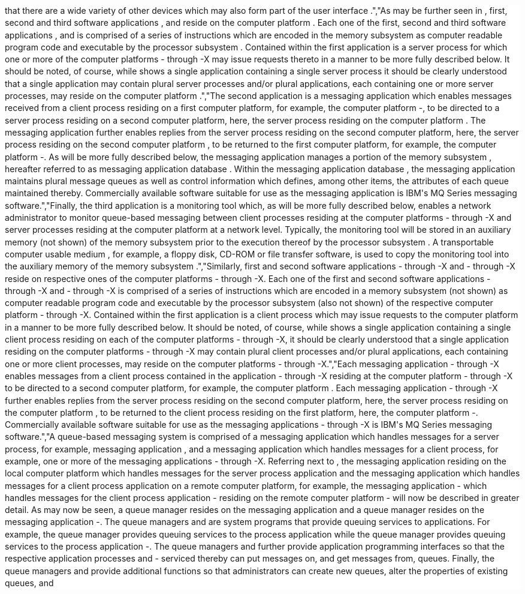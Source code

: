 that there are a wide variety of other devices which may also form part of the user interface .","As may be further seen in , first, second and third software applications ,  and  reside on the computer platform . Each one of the first, second and third software applications ,  and  is comprised of a series of instructions which are encoded in the memory subsystem  as computer readable program code and executable by the processor subsystem . Contained within the first application  is a server process for which one or more of the computer platforms - through -X may issue requests thereto in a manner to be more fully described below. It should be noted, of course, while  shows a single application containing a single server process it should be clearly understood that a single application may contain plural server processes and\/or plural applications, each containing one or more server processes, may reside on the computer platform .","The second application  is a messaging application which enables messages received from a client process residing on a first computer platform, for example, the computer platform -, to be directed to a server process residing on a second computer platform, here, the server process  residing on the computer platform . The messaging application  further enables replies from the server process residing on the second computer platform, here, the server process  residing on the second computer platform , to be returned to the first computer platform, for example, the computer platform -. As will be more fully described below, the messaging application  manages a portion of the memory subsystem , hereafter referred to as messaging application database . Within the messaging application database , the messaging application  maintains plural message queues as well as control information which defines, among other items, the attributes of each queue maintained thereby. Commercially available software suitable for use as the messaging application  is IBM's MQ Series messaging software.","Finally, the third application  is a monitoring tool which, as will be more fully described below, enables a network administrator to monitor queue-based messaging between client processes residing at the computer platforms - through -X and server processes residing at the computer platform  at a network level. Typically, the monitoring tool  will be stored in an auxiliary memory (not shown) of the memory subsystem  prior to the execution thereof by the processor subsystem . A transportable computer usable medium , for example, a floppy disk, CD-ROM or file transfer software, is used to copy the monitoring tool  into the auxiliary memory of the memory subsystem .","Similarly, first and second software applications - through -X and - through -X reside on respective ones of the computer platforms - through -X. Each one of the first and second software applications - through -X and - through -X is comprised of a series of instructions which are encoded in a memory subsystem (not shown) as computer readable program code and executable by the processor subsystem (also not shown) of the respective computer platform - through -X. Contained within the first application  is a client process which may issue requests to the computer platform  in a manner to be more fully described below. It should be noted, of course, while  shows a single application containing a single client process residing on each of the computer platforms - through -X, it should be clearly understood that a single application residing on the computer platforms - through -X may contain plural client processes and\/or plural applications, each containing one or more client processes, may reside on the computer platforms - through -X.","Each messaging application - through -X enables messages from a client process contained in the application - through -X residing at the computer platform - through -X to be directed to a second computer platform, for example, the computer platform . Each messaging application - through -X further enables replies from the server process residing on the second computer platform, here, the server process  residing on the computer platform , to be returned to the client process residing on the first platform, here, the computer platform -. Commercially available software suitable for use as the messaging applications - through -X is IBM's MQ Series messaging software.","A queue-based messaging system is comprised of a messaging application which handles messages for a server process, for example, messaging application , and a messaging application which handles messages for a client process, for example, one or more of the messaging applications - through -X. Referring next to , the messaging application  residing on the local computer platform  which handles messages for the server process application  and the messaging application which handles messages for a client process application on a remote computer platform, for example, the messaging application - which handles messages for the client process application - residing on the remote computer platform - will now be described in greater detail. As may now be seen, a queue manager  resides on the messaging application  and a queue manager  resides on the messaging application -. The queue managers  and  are system programs that provide queuing services to applications. For example, the queue manager  provides queuing services to the process application  while the queue manager  provides queuing services to the process application -. The queue managers  and  further provide application programming interfaces so that the respective application processes  and - serviced thereby can put messages on, and get messages from, queues. Finally, the queue managers  and  provide additional functions so that administrators can create new queues, alter the properties of existing queues, and